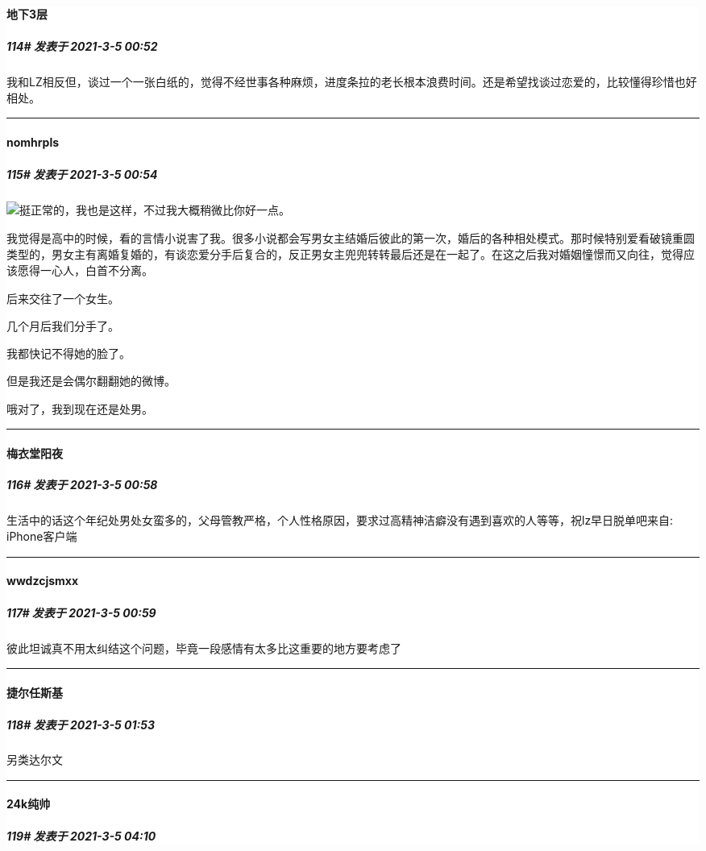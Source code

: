 ####  地下3层  
##### 114#       发表于 2021-3-5 00:52


我和LZ相反但，谈过一个一张白纸的，觉得不经世事各种麻烦，进度条拉的老长根本浪费时间。还是希望找谈过恋爱的，比较懂得珍惜也好相处。


-----

####  nomhrpls  
##### 115#       发表于 2021-3-5 00:54


<img src="https://static.saraba1st.com/image/smiley/face2017/066.png" referrerpolicy="no-referrer">挺正常的，我也是这样，不过我大概稍微比你好一点。

我觉得是高中的时候，看的言情小说害了我。很多小说都会写男女主结婚后彼此的第一次，婚后的各种相处模式。那时候特别爱看破镜重圆类型的，男女主有离婚复婚的，有谈恋爱分手后复合的，反正男女主兜兜转转最后还是在一起了。在这之后我对婚姻憧憬而又向往，觉得应该愿得一心人，白首不分离。


后来交往了一个女生。

几个月后我们分手了。

我都快记不得她的脸了。

但是我还是会偶尔翻翻她的微博。

哦对了，我到现在还是处男。


-----

####  梅衣堂阳夜  
##### 116#       发表于 2021-3-5 00:58


生活中的话这个年纪处男处女蛮多的，父母管教严格，个人性格原因，要求过高精神洁癖没有遇到喜欢的人等等，祝lz早日脱单吧来自: iPhone客户端


-----

####  wwdzcjsmxx  
##### 117#       发表于 2021-3-5 00:59


彼此坦诚真不用太纠结这个问题，毕竟一段感情有太多比这重要的地方要考虑了


-----

####  捷尔任斯基  
##### 118#       发表于 2021-3-5 01:53


另类达尔文


-----

####  24k纯帅  
##### 119#       发表于 2021-3-5 04:10
